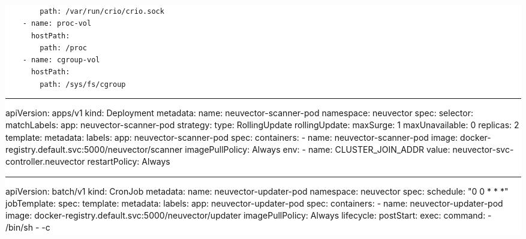             path: /var/run/crio/crio.sock
        - name: proc-vol
          hostPath:
            path: /proc
        - name: cgroup-vol
          hostPath:
            path: /sys/fs/cgroup

---

apiVersion: apps/v1
kind: Deployment
metadata:
  name: neuvector-scanner-pod
  namespace: neuvector
spec:
  selector:
    matchLabels:
      app: neuvector-scanner-pod
  strategy:
    type: RollingUpdate
    rollingUpdate:
      maxSurge: 1
      maxUnavailable: 0
  replicas: 2
  template:
    metadata:
      labels:
        app: neuvector-scanner-pod
    spec:
      containers:
        - name: neuvector-scanner-pod
          image: docker-registry.default.svc:5000/neuvector/scanner
          imagePullPolicy: Always
          env:
            - name: CLUSTER_JOIN_ADDR
              value: neuvector-svc-controller.neuvector
      restartPolicy: Always

---

apiVersion: batch/v1
kind: CronJob
metadata:
  name: neuvector-updater-pod
  namespace: neuvector
spec:
  schedule: "0 0 * * *"
  jobTemplate:
    spec:
      template:
        metadata:
          labels:
            app: neuvector-updater-pod
        spec:
          containers:
          - name: neuvector-updater-pod
            image: docker-registry.default.svc:5000/neuvector/updater
            imagePullPolicy: Always
            lifecycle:
              postStart:
                exec:
                  command:
                  - /bin/sh
                  - -c